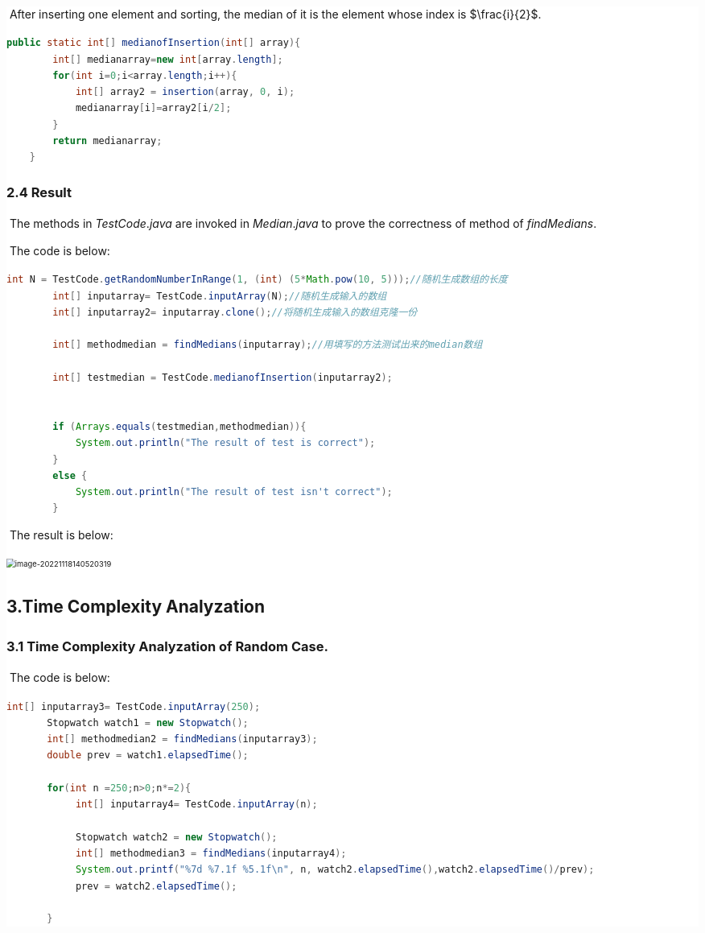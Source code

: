 ​	After inserting one element and sorting, the median of it is the element whose index is $\frac{i}{2}$.

```java
public static int[] medianofInsertion(int[] array){
        int[] medianarray=new int[array.length];
        for(int i=0;i<array.length;i++){
            int[] array2 = insertion(array, 0, i);
            medianarray[i]=array2[i/2];
        }
        return medianarray;
    }
```

### 2.4 Result

​     The methods in $TestCode.java$ are invoked in $Median.java$ to prove the correctness of  method of $findMedians$.

​	The code is below:

```java
int N = TestCode.getRandomNumberInRange(1, (int) (5*Math.pow(10, 5)));//随机生成数组的长度
        int[] inputarray= TestCode.inputArray(N);//随机生成输入的数组
        int[] inputarray2= inputarray.clone();//将随机生成输入的数组克隆一份

        int[] methodmedian = findMedians(inputarray);//用填写的方法测试出来的median数组

        int[] testmedian = TestCode.medianofInsertion(inputarray2);
    

        if (Arrays.equals(testmedian,methodmedian)){
            System.out.println("The result of test is correct");
        }
        else {
            System.out.println("The result of test isn't correct");
        }
```

​	The result is below:

<img src="C:\Users\胡晨\AppData\Roaming\Typora\typora-user-images\image-20221118140520319.png" alt="image-20221118140520319" style="zoom:67%;" />

## 3.Time Complexity Analyzation

### 3.1 Time Complexity Analyzation of Random Case.  

​	The code is below:

```java
int[] inputarray3= TestCode.inputArray(250);
       Stopwatch watch1 = new Stopwatch();
       int[] methodmedian2 = findMedians(inputarray3);
       double prev = watch1.elapsedTime();

       for(int n =250;n>0;n*=2){
            int[] inputarray4= TestCode.inputArray(n);

            Stopwatch watch2 = new Stopwatch();
            int[] methodmedian3 = findMedians(inputarray4);
            System.out.printf("%7d %7.1f %5.1f\n", n, watch2.elapsedTime(),watch2.elapsedTime()/prev);
            prev = watch2.elapsedTime();

       }
```
